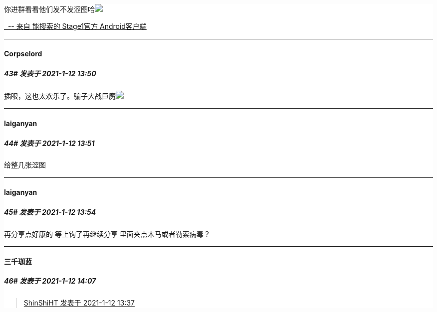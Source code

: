 你进群看看他们发不发涩图哈<img src="https://static.saraba1st.com/image/smiley/face2017/066.png" referrerpolicy="no-referrer">

[  -- 来自 能搜索的 Stage1官方 Android客户端](https://www.coolapk.com/apk/140634)







*****

####  Corpselord  
##### 43#       发表于 2021-1-12 13:50




插眼，这也太欢乐了。骗子大战巨魔<img src="https://static.saraba1st.com/image/smiley/face2017/037.png" referrerpolicy="no-referrer">







*****

####  laiganyan  
##### 44#       发表于 2021-1-12 13:51




给整几张涩图 







*****

####  laiganyan  
##### 45#       发表于 2021-1-12 13:54




再分享点好康的 等上钩了再继续分享 里面夹点木马或者勒索病毒？ 







*****

####  三千珈蓝  
##### 46#       发表于 2021-1-12 14:07



<blockquote><a href="httphttps://bbs.saraba1st.com/2b/forum.php?mod=redirect&amp;goto=findpost&amp;pid=50010596&amp;ptid=1982410" target="_blank">ShinShiHT 发表于 2021-1-12 13:37</a>
